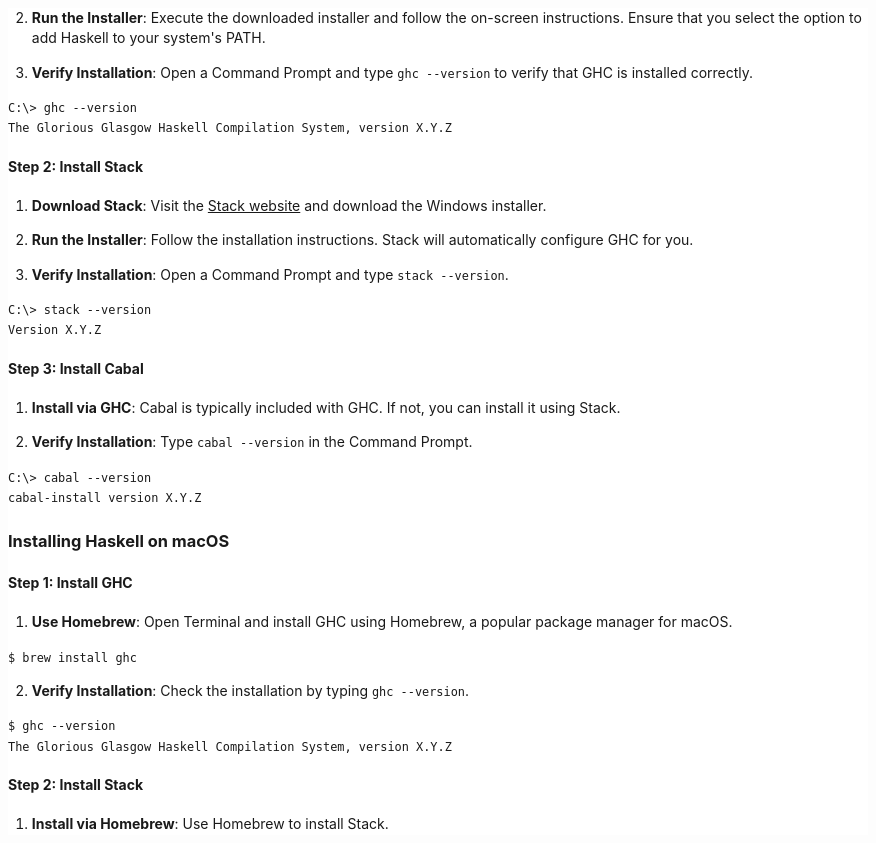 2. **Run the Installer**: Execute the downloaded installer and follow the on-screen instructions. Ensure that you select the option to add Haskell to your system's PATH.

3. **Verify Installation**: Open a Command Prompt and type `ghc --version` to verify that GHC is installed correctly.

```shell
C:\> ghc --version
The Glorious Glasgow Haskell Compilation System, version X.Y.Z
```

#### Step 2: Install Stack

1. **Download Stack**: Visit the [Stack website](https://docs.haskellstack.org/en/stable/README/) and download the Windows installer.

2. **Run the Installer**: Follow the installation instructions. Stack will automatically configure GHC for you.

3. **Verify Installation**: Open a Command Prompt and type `stack --version`.

```shell
C:\> stack --version
Version X.Y.Z
```

#### Step 3: Install Cabal

1. **Install via GHC**: Cabal is typically included with GHC. If not, you can install it using Stack.

2. **Verify Installation**: Type `cabal --version` in the Command Prompt.

```shell
C:\> cabal --version
cabal-install version X.Y.Z
```

### Installing Haskell on macOS

#### Step 1: Install GHC

1. **Use Homebrew**: Open Terminal and install GHC using Homebrew, a popular package manager for macOS.

```shell
$ brew install ghc
```

2. **Verify Installation**: Check the installation by typing `ghc --version`.

```shell
$ ghc --version
The Glorious Glasgow Haskell Compilation System, version X.Y.Z
```

#### Step 2: Install Stack

1. **Install via Homebrew**: Use Homebrew to install Stack.

